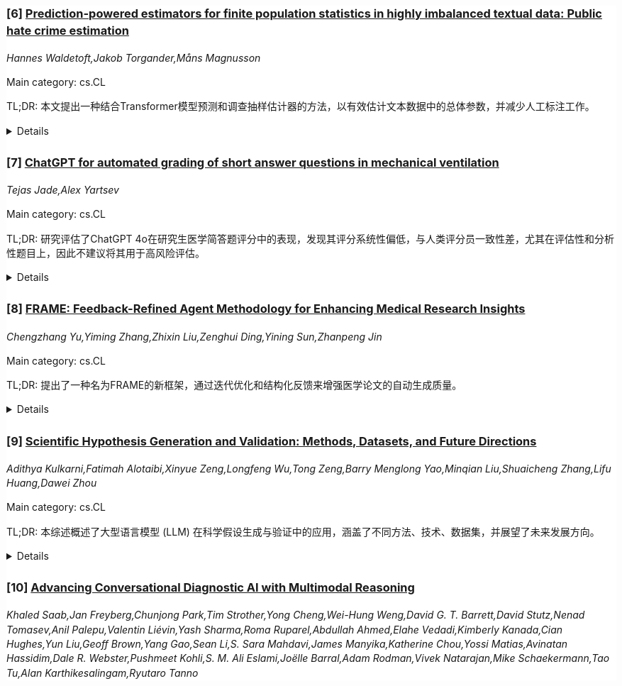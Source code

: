 
### [6] [Prediction-powered estimators for finite population statistics in highly imbalanced textual data: Public hate crime estimation](https://arxiv.org/abs/2505.04643)
*Hannes Waldetoft,Jakob Torgander,Måns Magnusson*

Main category: cs.CL

TL;DR: 本文提出一种结合Transformer模型预测和调查抽样估计器的方法，以有效估计文本数据中的总体参数，并减少人工标注工作。


<details><summary>Details</summary></details>


### [7] [ChatGPT for automated grading of short answer questions in mechanical ventilation](https://arxiv.org/abs/2505.04645)
*Tejas Jade,Alex Yartsev*

Main category: cs.CL

TL;DR: 研究评估了ChatGPT 4o在研究生医学简答题评分中的表现，发现其评分系统性偏低，与人类评分员一致性差，尤其在评估性和分析性题目上，因此不建议将其用于高风险评估。


<details><summary>Details</summary></details>


### [8] [FRAME: Feedback-Refined Agent Methodology for Enhancing Medical Research Insights](https://arxiv.org/abs/2505.04649)
*Chengzhang Yu,Yiming Zhang,Zhixin Liu,Zenghui Ding,Yining Sun,Zhanpeng Jin*

Main category: cs.CL

TL;DR: 提出了一种名为FRAME的新框架，通过迭代优化和结构化反馈来增强医学论文的自动生成质量。


<details><summary>Details</summary></details>


### [9] [Scientific Hypothesis Generation and Validation: Methods, Datasets, and Future Directions](https://arxiv.org/abs/2505.04651)
*Adithya Kulkarni,Fatimah Alotaibi,Xinyue Zeng,Longfeng Wu,Tong Zeng,Barry Menglong Yao,Minqian Liu,Shuaicheng Zhang,Lifu Huang,Dawei Zhou*

Main category: cs.CL

TL;DR: 本综述概述了大型语言模型 (LLM) 在科学假设生成与验证中的应用，涵盖了不同方法、技术、数据集，并展望了未来发展方向。


<details><summary>Details</summary></details>


### [10] [Advancing Conversational Diagnostic AI with Multimodal Reasoning](https://arxiv.org/abs/2505.04653)
*Khaled Saab,Jan Freyberg,Chunjong Park,Tim Strother,Yong Cheng,Wei-Hung Weng,David G. T. Barrett,David Stutz,Nenad Tomasev,Anil Palepu,Valentin Liévin,Yash Sharma,Roma Ruparel,Abdullah Ahmed,Elahe Vedadi,Kimberly Kanada,Cian Hughes,Yun Liu,Geoff Brown,Yang Gao,Sean Li,S. Sara Mahdavi,James Manyika,Katherine Chou,Yossi Matias,Avinatan Hassidim,Dale R. Webster,Pushmeet Kohli,S. M. Ali Eslami,Joëlle Barral,Adam Rodman,Vivek Natarajan,Mike Schaekermann,Tao Tu,Alan Karthikesalingam,Ryutaro Tanno*
